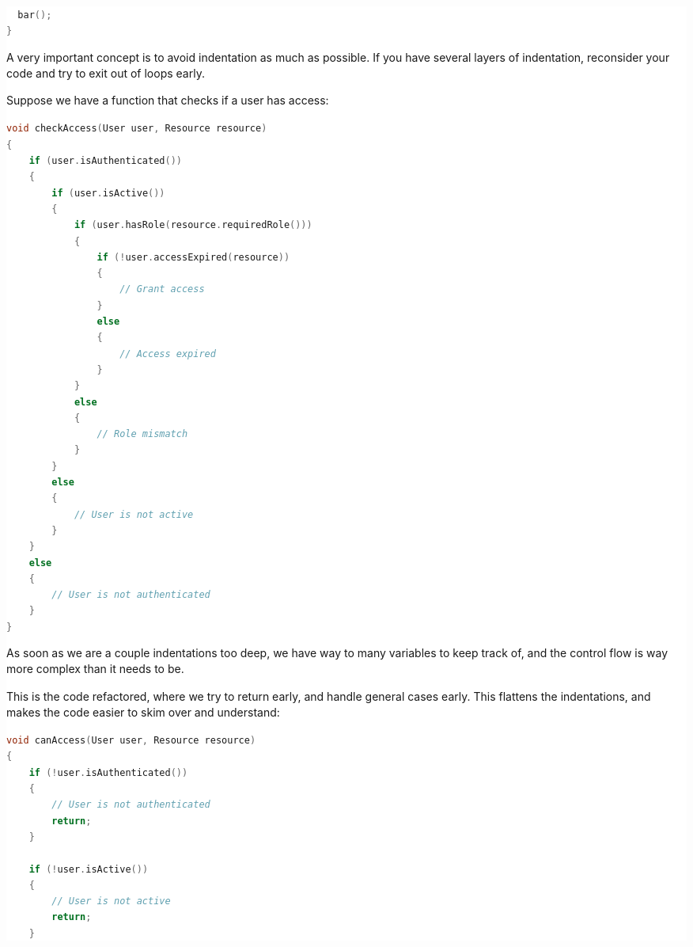 ```cpp
  bar();
}
```

A very important concept is to avoid indentation as much as possible. If you have several
layers of indentation, reconsider your code and try to exit out of loops early.

Suppose we have a function that checks if a user has access:
```cpp
void checkAccess(User user, Resource resource)
{
    if (user.isAuthenticated())
    {
        if (user.isActive())
        {
            if (user.hasRole(resource.requiredRole()))
            {
                if (!user.accessExpired(resource))
                {
                    // Grant access
                }
                else
                {
                    // Access expired
                }
            }
            else
            {
                // Role mismatch
            }
        }
        else
        {
            // User is not active
        }
    }
    else
    {
        // User is not authenticated
    }
}
```
As soon as we are a couple indentations too deep, we have way to many variables to keep track of, and 
the control flow is way more complex than it needs to be.


This is the code refactored, where we try to return early, and handle general cases early. This flattens the 
indentations, and makes the code easier to skim over and understand:
```cpp
void canAccess(User user, Resource resource)
{
    if (!user.isAuthenticated())
    {
        // User is not authenticated
        return;
    }

    if (!user.isActive())
    {
        // User is not active
        return;
    }

```